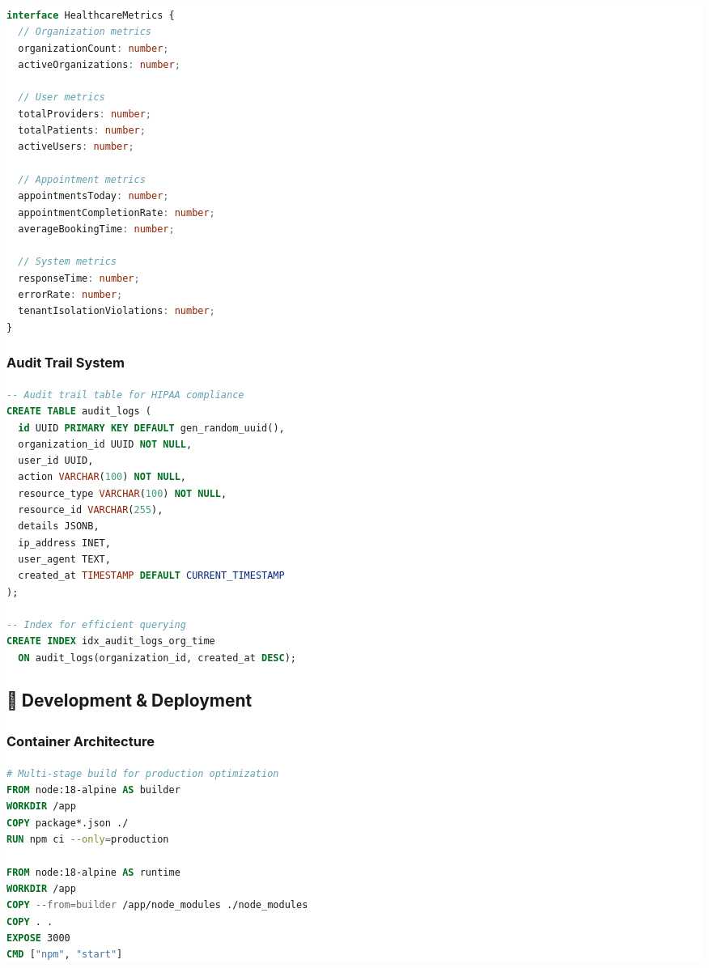 ```typescript
interface HealthcareMetrics {
  // Organization metrics
  organizationCount: number;
  activeOrganizations: number;
  
  // User metrics
  totalProviders: number;
  totalPatients: number;
  activeUsers: number;
  
  // Appointment metrics
  appointmentsToday: number;
  appointmentCompletionRate: number;
  averageBookingTime: number;
  
  // System metrics
  responseTime: number;
  errorRate: number;
  tenantIsolationViolations: number;
}
```

### Audit Trail System

```sql
-- Audit trail table for HIPAA compliance
CREATE TABLE audit_logs (
  id UUID PRIMARY KEY DEFAULT gen_random_uuid(),
  organization_id UUID NOT NULL,
  user_id UUID,
  action VARCHAR(100) NOT NULL,
  resource_type VARCHAR(100) NOT NULL,
  resource_id VARCHAR(255),
  details JSONB,
  ip_address INET,
  user_agent TEXT,
  created_at TIMESTAMP DEFAULT CURRENT_TIMESTAMP
);

-- Index for efficient querying
CREATE INDEX idx_audit_logs_org_time 
  ON audit_logs(organization_id, created_at DESC);
```

## 🔧 Development & Deployment

### Container Architecture

```dockerfile
# Multi-stage build for production optimization
FROM node:18-alpine AS builder
WORKDIR /app
COPY package*.json ./
RUN npm ci --only=production

FROM node:18-alpine AS runtime
WORKDIR /app
COPY --from=builder /app/node_modules ./node_modules
COPY . .
EXPOSE 3000
CMD ["npm", "start"]
```
